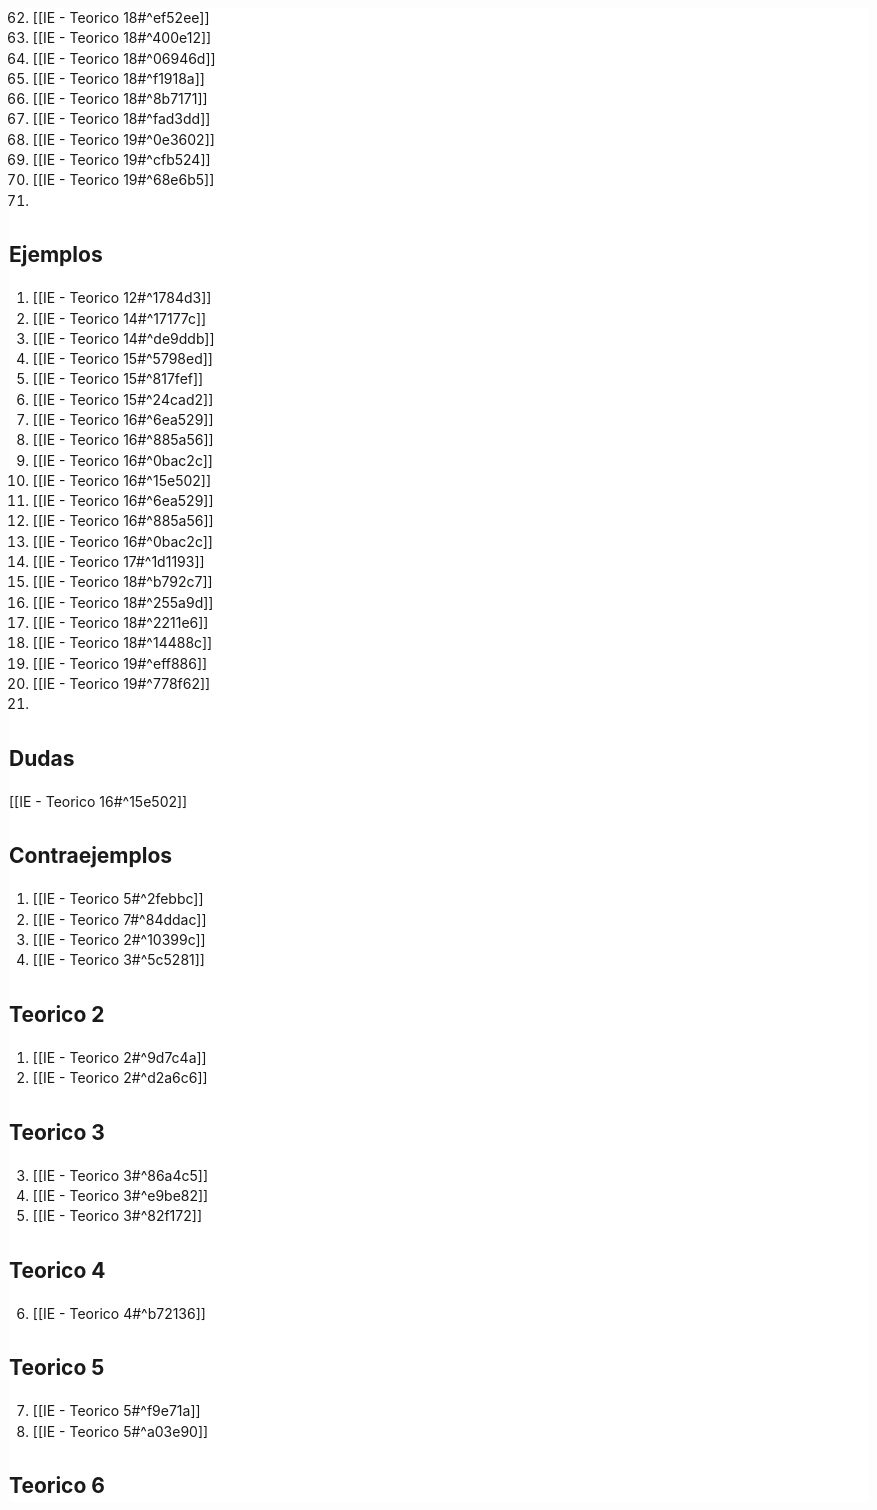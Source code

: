 62. [[IE - Teorico 18#^ef52ee]]
63. [[IE - Teorico 18#^400e12]]
64. [[IE - Teorico 18#^06946d]]
65. [[IE - Teorico 18#^f1918a]]
66. [[IE - Teorico 18#^8b7171]]
67. [[IE - Teorico 18#^fad3dd]]
68. [[IE - Teorico 19#^0e3602]]
69. [[IE - Teorico 19#^cfb524]]
70. [[IE - Teorico 19#^68e6b5]]
71. 


## Ejemplos
1. [[IE - Teorico 12#^1784d3]]
2. [[IE - Teorico 14#^17177c]]
3. [[IE - Teorico 14#^de9ddb]]
4. [[IE - Teorico 15#^5798ed]]
5. [[IE - Teorico 15#^817fef]]
6. [[IE - Teorico 15#^24cad2]]
7. [[IE - Teorico 16#^6ea529]]
8. [[IE - Teorico 16#^885a56]]
9. [[IE - Teorico 16#^0bac2c]]
10. [[IE - Teorico 16#^15e502]]
11. [[IE - Teorico 16#^6ea529]]
12. [[IE - Teorico 16#^885a56]]
13. [[IE - Teorico 16#^0bac2c]]
14. [[IE - Teorico 17#^1d1193]]
15. [[IE - Teorico 18#^b792c7]]
16. [[IE - Teorico 18#^255a9d]]
17. [[IE - Teorico 18#^2211e6]]
18. [[IE - Teorico 18#^14488c]]
19. [[IE - Teorico 19#^eff886]]
20. [[IE - Teorico 19#^778f62]]
21. 

## Dudas
[[IE - Teorico 16#^15e502]]


## Contraejemplos
1. [[IE - Teorico 5#^2febbc]]
2. [[IE - Teorico 7#^84ddac]]
3. [[IE - Teorico 2#^10399c]]
4. [[IE - Teorico 3#^5c5281]]
## Teorico 2
1. [[IE - Teorico 2#^9d7c4a]]
2. [[IE - Teorico 2#^d2a6c6]]
## Teorico 3
3. [[IE - Teorico 3#^86a4c5]]
4. [[IE - Teorico 3#^e9be82]]
5. [[IE - Teorico 3#^82f172]]
## Teorico 4
6. [[IE - Teorico 4#^b72136]]
## Teorico 5
7. [[IE - Teorico 5#^f9e71a]]
8. [[IE - Teorico 5#^a03e90]]
## Teorico 6